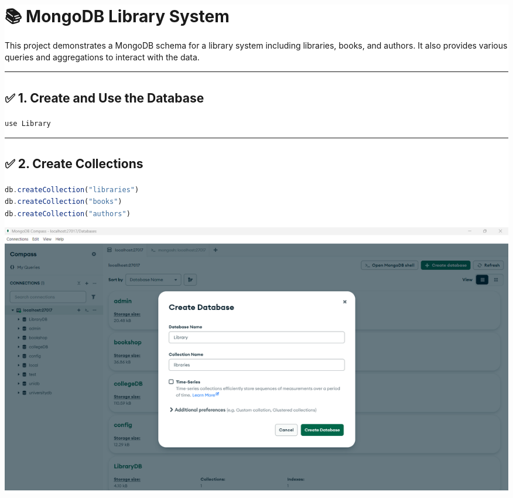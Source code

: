 
# 📚 MongoDB Library System

This project demonstrates a MongoDB schema for a library system including libraries, books, and authors. It also provides various queries and aggregations to interact with the data.

---

## ✅ 1. Create and Use the Database

```js
use Library
```
---

## ✅ 2. Create Collections

```js
db.createCollection("libraries")
db.createCollection("books")
db.createCollection("authors")
```
![1-1.png](./Outputs/1-1.png)